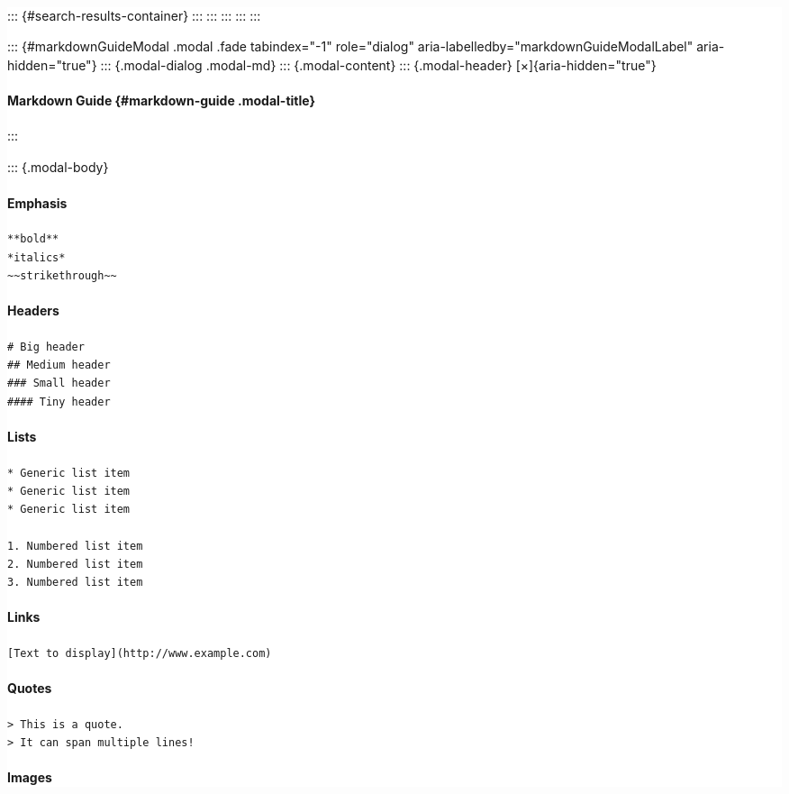 ::: {#search-results-container}
:::
:::
:::
:::
:::

::: {#markdownGuideModal .modal .fade tabindex="-1" role="dialog" aria-labelledby="markdownGuideModalLabel" aria-hidden="true"}
::: {.modal-dialog .modal-md}
::: {.modal-content}
::: {.modal-header}
[×]{aria-hidden="true"}

#### Markdown Guide {#markdown-guide .modal-title}
:::

::: {.modal-body}
#### Emphasis

    **bold**
    *italics*
    ~~strikethrough~~

#### Headers

    # Big header
    ## Medium header
    ### Small header
    #### Tiny header

#### Lists

    * Generic list item
    * Generic list item
    * Generic list item

    1. Numbered list item
    2. Numbered list item
    3. Numbered list item

#### Links

    [Text to display](http://www.example.com)

#### Quotes

    > This is a quote.
    > It can span multiple lines!

#### Images
